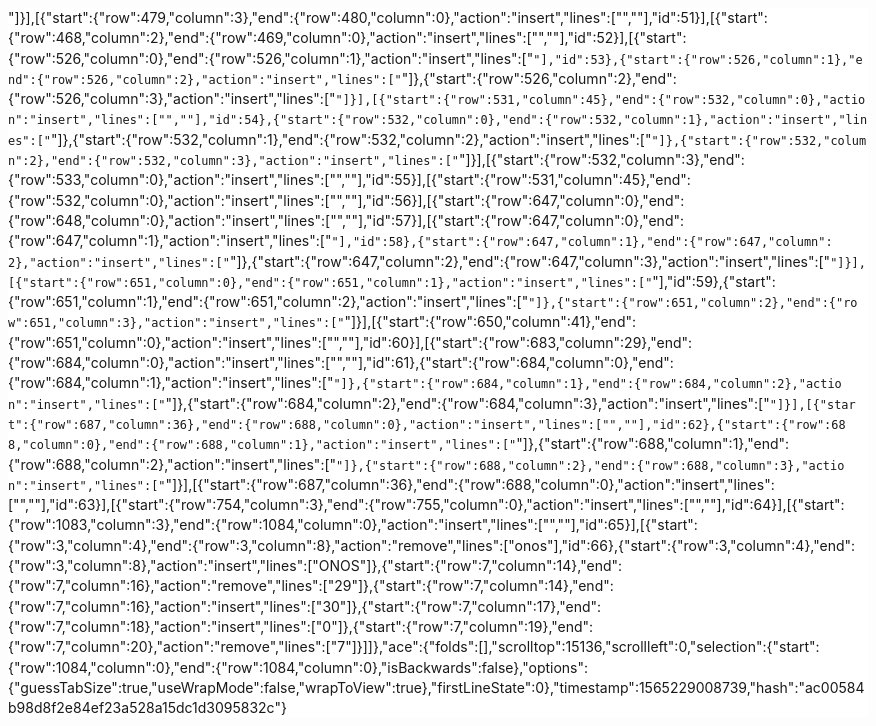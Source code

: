"]}],[{"start":{"row":479,"column":3},"end":{"row":480,"column":0},"action":"insert","lines":["",""],"id":51}],[{"start":{"row":468,"column":2},"end":{"row":469,"column":0},"action":"insert","lines":["",""],"id":52}],[{"start":{"row":526,"column":0},"end":{"row":526,"column":1},"action":"insert","lines":["`"],"id":53},{"start":{"row":526,"column":1},"end":{"row":526,"column":2},"action":"insert","lines":["`"]},{"start":{"row":526,"column":2},"end":{"row":526,"column":3},"action":"insert","lines":["`"]}],[{"start":{"row":531,"column":45},"end":{"row":532,"column":0},"action":"insert","lines":["",""],"id":54},{"start":{"row":532,"column":0},"end":{"row":532,"column":1},"action":"insert","lines":["`"]},{"start":{"row":532,"column":1},"end":{"row":532,"column":2},"action":"insert","lines":["`"]},{"start":{"row":532,"column":2},"end":{"row":532,"column":3},"action":"insert","lines":["`"]}],[{"start":{"row":532,"column":3},"end":{"row":533,"column":0},"action":"insert","lines":["",""],"id":55}],[{"start":{"row":531,"column":45},"end":{"row":532,"column":0},"action":"insert","lines":["",""],"id":56}],[{"start":{"row":647,"column":0},"end":{"row":648,"column":0},"action":"insert","lines":["",""],"id":57}],[{"start":{"row":647,"column":0},"end":{"row":647,"column":1},"action":"insert","lines":["`"],"id":58},{"start":{"row":647,"column":1},"end":{"row":647,"column":2},"action":"insert","lines":["`"]},{"start":{"row":647,"column":2},"end":{"row":647,"column":3},"action":"insert","lines":["`"]}],[{"start":{"row":651,"column":0},"end":{"row":651,"column":1},"action":"insert","lines":["`"],"id":59},{"start":{"row":651,"column":1},"end":{"row":651,"column":2},"action":"insert","lines":["`"]},{"start":{"row":651,"column":2},"end":{"row":651,"column":3},"action":"insert","lines":["`"]}],[{"start":{"row":650,"column":41},"end":{"row":651,"column":0},"action":"insert","lines":["",""],"id":60}],[{"start":{"row":683,"column":29},"end":{"row":684,"column":0},"action":"insert","lines":["",""],"id":61},{"start":{"row":684,"column":0},"end":{"row":684,"column":1},"action":"insert","lines":["`"]},{"start":{"row":684,"column":1},"end":{"row":684,"column":2},"action":"insert","lines":["`"]},{"start":{"row":684,"column":2},"end":{"row":684,"column":3},"action":"insert","lines":["`"]}],[{"start":{"row":687,"column":36},"end":{"row":688,"column":0},"action":"insert","lines":["",""],"id":62},{"start":{"row":688,"column":0},"end":{"row":688,"column":1},"action":"insert","lines":["`"]},{"start":{"row":688,"column":1},"end":{"row":688,"column":2},"action":"insert","lines":["`"]},{"start":{"row":688,"column":2},"end":{"row":688,"column":3},"action":"insert","lines":["`"]}],[{"start":{"row":687,"column":36},"end":{"row":688,"column":0},"action":"insert","lines":["",""],"id":63}],[{"start":{"row":754,"column":3},"end":{"row":755,"column":0},"action":"insert","lines":["",""],"id":64}],[{"start":{"row":1083,"column":3},"end":{"row":1084,"column":0},"action":"insert","lines":["",""],"id":65}],[{"start":{"row":3,"column":4},"end":{"row":3,"column":8},"action":"remove","lines":["onos"],"id":66},{"start":{"row":3,"column":4},"end":{"row":3,"column":8},"action":"insert","lines":["ONOS"]},{"start":{"row":7,"column":14},"end":{"row":7,"column":16},"action":"remove","lines":["29"]},{"start":{"row":7,"column":14},"end":{"row":7,"column":16},"action":"insert","lines":["30"]},{"start":{"row":7,"column":17},"end":{"row":7,"column":18},"action":"insert","lines":["0"]},{"start":{"row":7,"column":19},"end":{"row":7,"column":20},"action":"remove","lines":["7"]}]]},"ace":{"folds":[],"scrolltop":15136,"scrollleft":0,"selection":{"start":{"row":1084,"column":0},"end":{"row":1084,"column":0},"isBackwards":false},"options":{"guessTabSize":true,"useWrapMode":false,"wrapToView":true},"firstLineState":0},"timestamp":1565229008739,"hash":"ac00584b98d8f2e84ef23a528a15dc1d3095832c"}